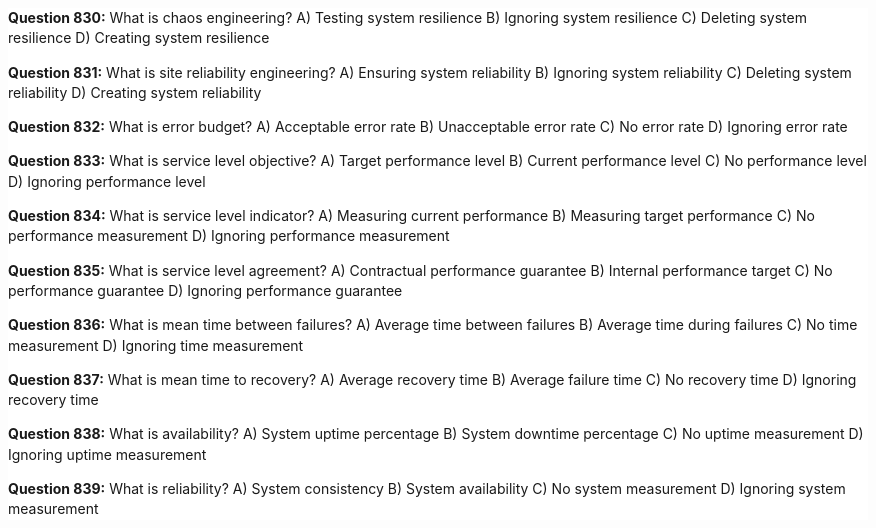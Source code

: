 **Question 830:** What is chaos engineering?
A) Testing system resilience
B) Ignoring system resilience
C) Deleting system resilience
D) Creating system resilience

**Question 831:** What is site reliability engineering?
A) Ensuring system reliability
B) Ignoring system reliability
C) Deleting system reliability
D) Creating system reliability

**Question 832:** What is error budget?
A) Acceptable error rate
B) Unacceptable error rate
C) No error rate
D) Ignoring error rate

**Question 833:** What is service level objective?
A) Target performance level
B) Current performance level
C) No performance level
D) Ignoring performance level

**Question 834:** What is service level indicator?
A) Measuring current performance
B) Measuring target performance
C) No performance measurement
D) Ignoring performance measurement

**Question 835:** What is service level agreement?
A) Contractual performance guarantee
B) Internal performance target
C) No performance guarantee
D) Ignoring performance guarantee

**Question 836:** What is mean time between failures?
A) Average time between failures
B) Average time during failures
C) No time measurement
D) Ignoring time measurement

**Question 837:** What is mean time to recovery?
A) Average recovery time
B) Average failure time
C) No recovery time
D) Ignoring recovery time

**Question 838:** What is availability?
A) System uptime percentage
B) System downtime percentage
C) No uptime measurement
D) Ignoring uptime measurement

**Question 839:** What is reliability?
A) System consistency
B) System availability
C) No system measurement
D) Ignoring system measurement
